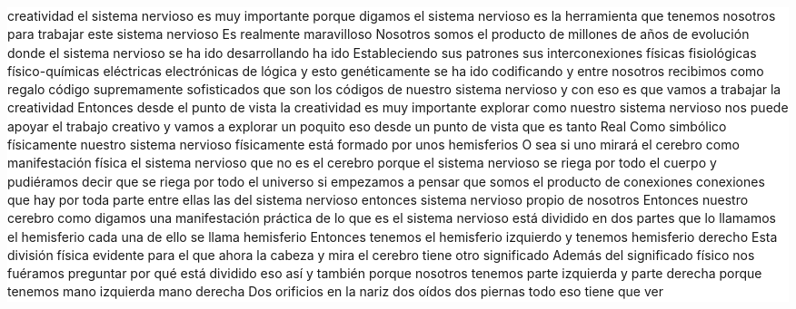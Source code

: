 creatividad el sistema nervioso es muy
importante porque digamos el sistema
nervioso es la herramienta que tenemos
nosotros
para trabajar
este sistema nervioso Es realmente
maravilloso
Nosotros somos el producto de millones
de años de evolución
donde el sistema nervioso se ha ido
desarrollando
ha ido Estableciendo sus patrones
sus interconexiones
físicas fisiológicas
físico-químicas
eléctricas electrónicas
de lógica
y esto genéticamente se ha ido
codificando y entre nosotros recibimos
como regalo
código supremamente sofisticados que son
los códigos de nuestro sistema nervioso
y con eso es que vamos a trabajar la
creatividad
Entonces desde el punto de vista la
creatividad es muy importante explorar
como nuestro sistema nervioso nos puede
apoyar el trabajo creativo
y
vamos a explorar un poquito eso desde un
punto de vista que es tanto Real Como
simbólico
físicamente nuestro sistema nervioso
físicamente está formado por unos
hemisferios O sea si uno
mirará el cerebro como manifestación
física el sistema nervioso que no es el
cerebro porque el sistema nervioso se
riega por todo el cuerpo y pudiéramos
decir que se riega por todo el universo
si empezamos a pensar que somos el
producto de conexiones conexiones que
hay por toda parte entre ellas las del
sistema nervioso entonces sistema
nervioso propio de nosotros Entonces
nuestro cerebro como digamos una
manifestación práctica de lo que es el
sistema nervioso
está dividido en dos partes que lo
llamamos el hemisferio cada una de ello
se llama hemisferio Entonces tenemos el
hemisferio izquierdo y tenemos
hemisferio derecho
Esta división física evidente para el
que ahora la cabeza y mira el cerebro
tiene otro significado Además del
significado físico nos fuéramos
preguntar
por qué está dividido eso así y también
porque nosotros tenemos parte izquierda
y parte derecha porque tenemos mano
izquierda mano derecha Dos orificios en
la nariz dos oídos dos piernas
todo eso tiene que ver